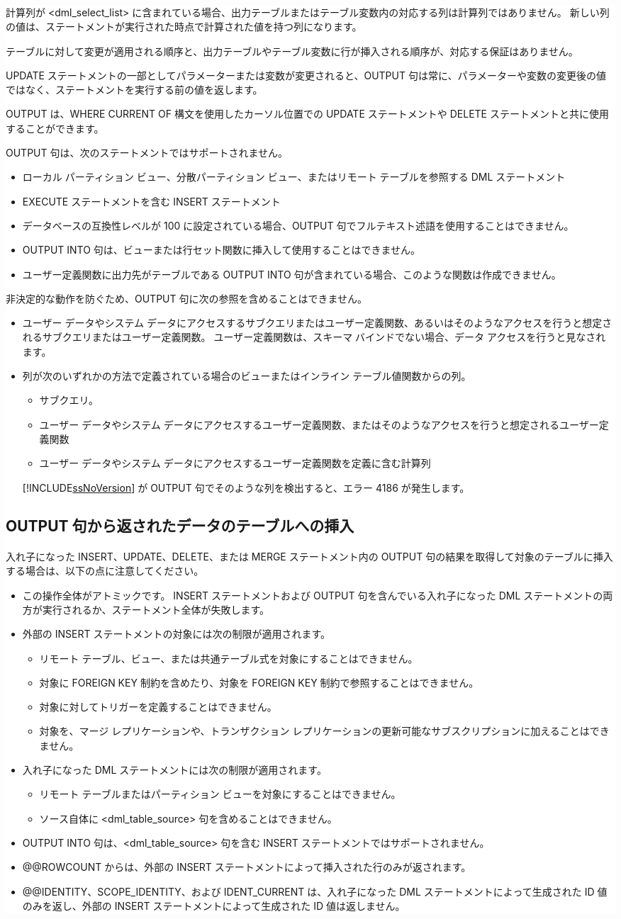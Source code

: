  計算列が \<dml_select_list> に含まれている場合、出力テーブルまたはテーブル変数内の対応する列は計算列ではありません。 新しい列の値は、ステートメントが実行された時点で計算された値を持つ列になります。  
  
 テーブルに対して変更が適用される順序と、出力テーブルやテーブル変数に行が挿入される順序が、対応する保証はありません。  
  
 UPDATE ステートメントの一部としてパラメーターまたは変数が変更されると、OUTPUT 句は常に、パラメーターや変数の変更後の値ではなく、ステートメントを実行する前の値を返します。  
  
 OUTPUT は、WHERE CURRENT OF 構文を使用したカーソル位置での UPDATE ステートメントや DELETE ステートメントと共に使用することができます。  
  
 OUTPUT 句は、次のステートメントではサポートされません。  
  
-   ローカル パーティション ビュー、分散パーティション ビュー、またはリモート テーブルを参照する DML ステートメント  
  
-   EXECUTE ステートメントを含む INSERT ステートメント  
  
-   データベースの互換性レベルが 100 に設定されている場合、OUTPUT 句でフルテキスト述語を使用することはできません。  
  
-   OUTPUT INTO 句は、ビューまたは行セット関数に挿入して使用することはできません。  
  
-   ユーザー定義関数に出力先がテーブルである OUTPUT INTO 句が含まれている場合、このような関数は作成できません。  
  
 非決定的な動作を防ぐため、OUTPUT 句に次の参照を含めることはできません。  
  
-   ユーザー データやシステム データにアクセスするサブクエリまたはユーザー定義関数、あるいはそのようなアクセスを行うと想定されるサブクエリまたはユーザー定義関数。 ユーザー定義関数は、スキーマ バインドでない場合、データ アクセスを行うと見なされます。  
  
-   列が次のいずれかの方法で定義されている場合のビューまたはインライン テーブル値関数からの列。  
  
    -   サブクエリ。  
  
    -   ユーザー データやシステム データにアクセスするユーザー定義関数、またはそのようなアクセスを行うと想定されるユーザー定義関数  
  
    -   ユーザー データやシステム データにアクセスするユーザー定義関数を定義に含む計算列  
  
     [!INCLUDE[ssNoVersion](../../includes/ssnoversion-md.md)] が OUTPUT 句でそのような列を検出すると、エラー 4186 が発生します。   
  
## <a name="inserting-data-returned-from-an-output-clause-into-a-table"></a>OUTPUT 句から返されたデータのテーブルへの挿入  
 入れ子になった INSERT、UPDATE、DELETE、または MERGE ステートメント内の OUTPUT 句の結果を取得して対象のテーブルに挿入する場合は、以下の点に注意してください。  
  
-   この操作全体がアトミックです。 INSERT ステートメントおよび OUTPUT 句を含んでいる入れ子になった DML ステートメントの両方が実行されるか、ステートメント全体が失敗します。  
  
-   外部の INSERT ステートメントの対象には次の制限が適用されます。  
  
    -   リモート テーブル、ビュー、または共通テーブル式を対象にすることはできません。  
  
    -   対象に FOREIGN KEY 制約を含めたり、対象を FOREIGN KEY 制約で参照することはできません。  
  
    -   対象に対してトリガーを定義することはできません。  
  
    -   対象を、マージ レプリケーションや、トランザクション レプリケーションの更新可能なサブスクリプションに加えることはできません。  
  
-   入れ子になった DML ステートメントには次の制限が適用されます。  
  
    -   リモート テーブルまたはパーティション ビューを対象にすることはできません。  
  
    -   ソース自体に \<dml_table_source> 句を含めることはできません。  
  
-   OUTPUT INTO 句は、\<dml_table_source> 句を含む INSERT ステートメントではサポートされません。  
  
-   \@\@ROWCOUNT からは、外部の INSERT ステートメントによって挿入された行のみが返されます。  
  
-   \@\@IDENTITY、SCOPE_IDENTITY、および IDENT_CURRENT は、入れ子になった DML ステートメントによって生成された ID 値のみを返し、外部の INSERT ステートメントによって生成された ID 値は返しません。  
  